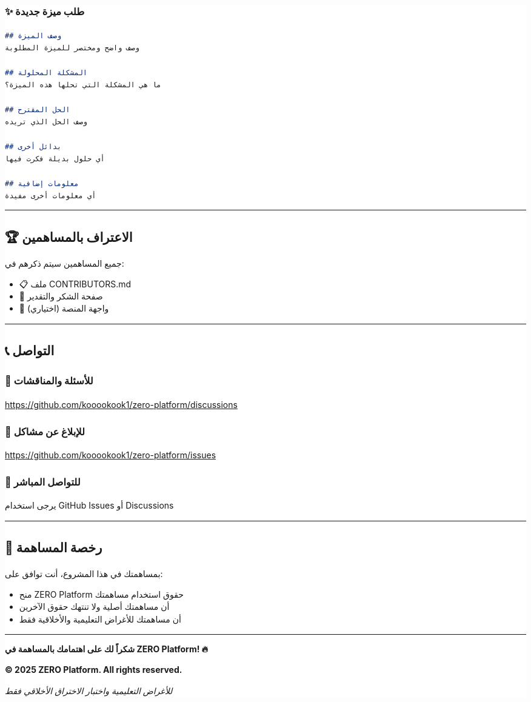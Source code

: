 ### ✨ طلب ميزة جديدة
```markdown
## وصف الميزة
وصف واضح ومختصر للميزة المطلوبة

## المشكلة المحلولة
ما هي المشكلة التي تحلها هذه الميزة؟

## الحل المقترح
وصف الحل الذي تريده

## بدائل أخرى
أي حلول بديلة فكرت فيها

## معلومات إضافية
أي معلومات أخرى مفيدة
```

---

## 🏆 الاعتراف بالمساهمين

جميع المساهمين سيتم ذكرهم في:
- 📋 ملف CONTRIBUTORS.md
- 🎉 صفحة الشكر والتقدير
- 📱 واجهة المنصة (اختياري)

---

## 📞 التواصل

### 💬 للأسئلة والمناقشات
https://github.com/kooookook1/zero-platform/discussions

### 🐛 للإبلاغ عن مشاكل
https://github.com/kooookook1/zero-platform/issues

### 📧 للتواصل المباشر
يرجى استخدام GitHub Issues أو Discussions

---

## 📜 رخصة المساهمة

بمساهمتك في هذا المشروع، أنت توافق على:
- منح ZERO Platform حقوق استخدام مساهمتك
- أن مساهمتك أصلية ولا تنتهك حقوق الآخرين
- أن مساهمتك للأغراض التعليمية والأخلاقية فقط

---

**شكراً لك على اهتمامك بالمساهمة في ZERO Platform! 🔥**

**© 2025 ZERO Platform. All rights reserved.**

*للأغراض التعليمية واختبار الاختراق الأخلاقي فقط*